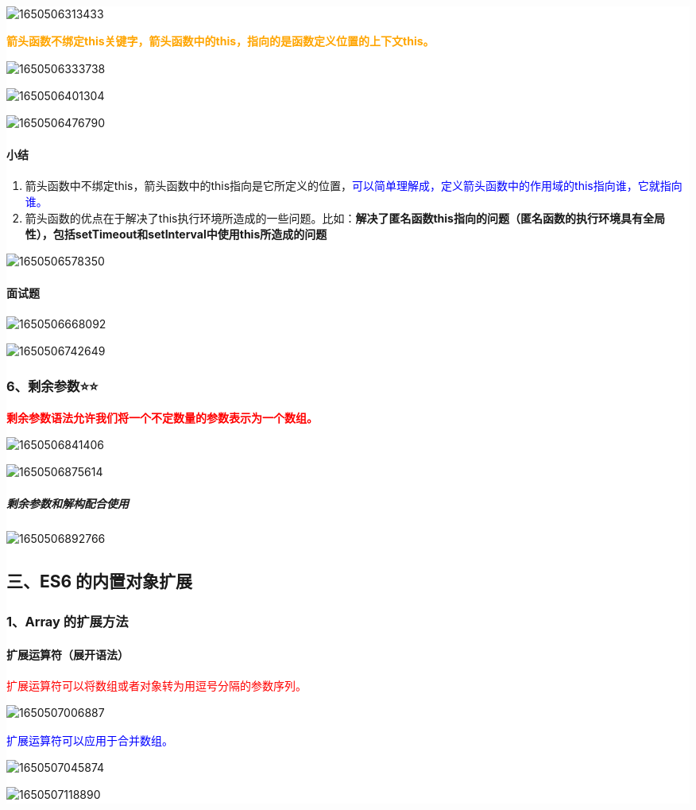 ![1650506313433](C:\Users\86186\AppData\Roaming\Typora\typora-user-images\1650506313433.png)

**<font color='orange'>箭头函数不绑定this关键字，箭头函数中的this，指向的是函数定义位置的上下文this。</font>**

![1650506333738](C:\Users\86186\AppData\Roaming\Typora\typora-user-images\1650506333738.png)

![1650506401304](C:\Users\86186\AppData\Roaming\Typora\typora-user-images\1650506401304.png)

![1650506476790](C:\Users\86186\AppData\Roaming\Typora\typora-user-images\1650506476790.png)

#### 小结

1. 箭头函数中不绑定this，箭头函数中的this指向是它所定义的位置，<font color='blue'>可以简单理解成，定义箭头函数中的作用域的this指向谁，它就指向谁。</font>
2. 箭头函数的优点在于解决了this执行环境所造成的一些问题。比如：**解决了匿名函数this指向的问题（匿名函数的执行环境具有全局性），包括setTimeout和setInterval中使用this所造成的问题**

![1650506578350](C:\Users\86186\AppData\Roaming\Typora\typora-user-images\1650506578350.png)

#### 面试题

![1650506668092](C:\Users\86186\AppData\Roaming\Typora\typora-user-images\1650506668092.png)

![1650506742649](C:\Users\86186\AppData\Roaming\Typora\typora-user-images\1650506742649.png)

### 6、剩余参数⭐⭐

**<font color='red'>剩余参数语法允许我们将一个不定数量的参数表示为一个数组。</font>**

![1650506841406](C:\Users\86186\AppData\Roaming\Typora\typora-user-images\1650506841406.png)

![1650506875614](C:\Users\86186\AppData\Roaming\Typora\typora-user-images\1650506875614.png)

##### 剩余参数和解构配合使用

![1650506892766](C:\Users\86186\AppData\Roaming\Typora\typora-user-images\1650506892766.png)

## 三、ES6 的内置对象扩展

### 1、Array 的扩展方法

#### 扩展运算符（展开语法）

<font color='red'>扩展运算符可以将数组或者对象转为用逗号分隔的参数序列。</font>

![1650507006887](C:\Users\86186\AppData\Roaming\Typora\typora-user-images\1650507006887.png)

<font color='blue'>扩展运算符可以应用于合并数组。</font>

![1650507045874](C:\Users\86186\AppData\Roaming\Typora\typora-user-images\1650507045874.png)

![1650507118890](C:\Users\86186\AppData\Roaming\Typora\typora-user-images\1650507118890.png)
